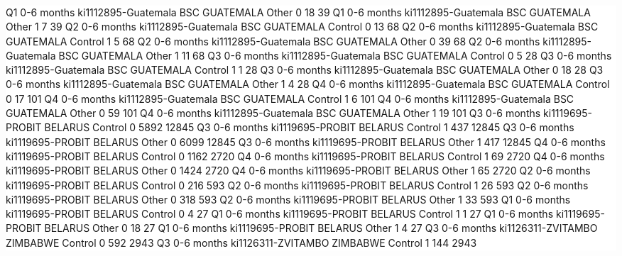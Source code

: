 Q1         0-6 months    ki1112895-Guatemala BSC     GUATEMALA                      Other                 0       18      39
Q1         0-6 months    ki1112895-Guatemala BSC     GUATEMALA                      Other                 1        7      39
Q2         0-6 months    ki1112895-Guatemala BSC     GUATEMALA                      Control               0       13      68
Q2         0-6 months    ki1112895-Guatemala BSC     GUATEMALA                      Control               1        5      68
Q2         0-6 months    ki1112895-Guatemala BSC     GUATEMALA                      Other                 0       39      68
Q2         0-6 months    ki1112895-Guatemala BSC     GUATEMALA                      Other                 1       11      68
Q3         0-6 months    ki1112895-Guatemala BSC     GUATEMALA                      Control               0        5      28
Q3         0-6 months    ki1112895-Guatemala BSC     GUATEMALA                      Control               1        1      28
Q3         0-6 months    ki1112895-Guatemala BSC     GUATEMALA                      Other                 0       18      28
Q3         0-6 months    ki1112895-Guatemala BSC     GUATEMALA                      Other                 1        4      28
Q4         0-6 months    ki1112895-Guatemala BSC     GUATEMALA                      Control               0       17     101
Q4         0-6 months    ki1112895-Guatemala BSC     GUATEMALA                      Control               1        6     101
Q4         0-6 months    ki1112895-Guatemala BSC     GUATEMALA                      Other                 0       59     101
Q4         0-6 months    ki1112895-Guatemala BSC     GUATEMALA                      Other                 1       19     101
Q3         0-6 months    ki1119695-PROBIT            BELARUS                        Control               0     5892   12845
Q3         0-6 months    ki1119695-PROBIT            BELARUS                        Control               1      437   12845
Q3         0-6 months    ki1119695-PROBIT            BELARUS                        Other                 0     6099   12845
Q3         0-6 months    ki1119695-PROBIT            BELARUS                        Other                 1      417   12845
Q4         0-6 months    ki1119695-PROBIT            BELARUS                        Control               0     1162    2720
Q4         0-6 months    ki1119695-PROBIT            BELARUS                        Control               1       69    2720
Q4         0-6 months    ki1119695-PROBIT            BELARUS                        Other                 0     1424    2720
Q4         0-6 months    ki1119695-PROBIT            BELARUS                        Other                 1       65    2720
Q2         0-6 months    ki1119695-PROBIT            BELARUS                        Control               0      216     593
Q2         0-6 months    ki1119695-PROBIT            BELARUS                        Control               1       26     593
Q2         0-6 months    ki1119695-PROBIT            BELARUS                        Other                 0      318     593
Q2         0-6 months    ki1119695-PROBIT            BELARUS                        Other                 1       33     593
Q1         0-6 months    ki1119695-PROBIT            BELARUS                        Control               0        4      27
Q1         0-6 months    ki1119695-PROBIT            BELARUS                        Control               1        1      27
Q1         0-6 months    ki1119695-PROBIT            BELARUS                        Other                 0       18      27
Q1         0-6 months    ki1119695-PROBIT            BELARUS                        Other                 1        4      27
Q3         0-6 months    ki1126311-ZVITAMBO          ZIMBABWE                       Control               0      592    2943
Q3         0-6 months    ki1126311-ZVITAMBO          ZIMBABWE                       Control               1      144    2943